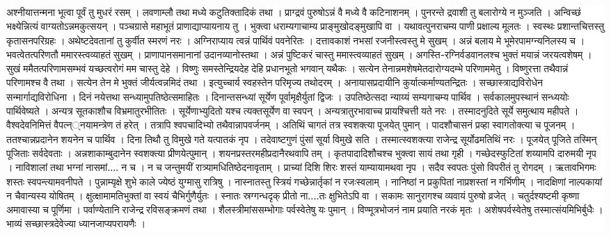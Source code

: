 अश्नीयात्तन्मना भूत्वा पूर्वं तु मुधरं रसम् । 
लवणाम्लौ तथा मध्ये कटुतिक्तादिकं तथा । 
प्राग्द्रवं पुरुषोऽन्नं वै मध्ये वै कटिनाशनम् । 
पुनरन्ते द्रवाशी तु बलारोग्ये न मुञ्जति । 
अन्विच्छं भक्ष्येन्नित्यं वाग्यतोऽन्नमकुत्सयन् । 
पञ्चग्रासे महाभूतं प्राणाद्याप्यायनाय तु । 
भुक्त्वा धराम्यगाचाम्य प्राङ्मुखोदङ्मुखापि वा । 
यथावत्पुनराचम्य पाणी प्रक्षाल्य मूलतः । 
स्वस्थः प्रशान्तचित्तस्तु कृतासनपरिग्रहः । 
अथेष्टदेवतानां तु कुर्वीत स्मरणं नरः । 
अग्निराप्याय त्वन्नं पार्थिवं पवनेरितः । 
दत्तावकाशं नभसां रजनीस्त्वस्तु मे सुखम् । 
अन्नं बलाय मे भूमेरपामग्न्यनिलस्य च । 
भवत्वेतत्परिणतौ ममारस्त्वव्याहतं सुखम् । 
प्राणापानसमानानां उदानव्यानोस्तथा । 
अन्नं पुष्टिकरं चास्तु ममास्त्वव्याहतं सुखम् । 
अगस्ति-रग्निर्वडवानलश्च भुक्तं मयान्नं जरयत्वशेषम् । 
सुखं ममैतत्परिणामसम्भवं यच्छत्वरोगं मम चास्तु देहे । 
विष्णुः समस्तेन्द्रियदेह देहि प्रधानभूतो भगवान् यथैकः । 
सत्येन तेनान्नमशेषमेतदारोग्यदम्भे परिणाममेतु । 
विष्णुरत्ता तथैवान्नं परिणामश्च वै तथा । 
सत्येन तेन मे भुक्तं जीर्यत्वन्नमिदं तथा । 
इत्युच्चार्य स्वहस्तेन परिमृज्य तथोदरम् । 
अनायासप्रदायीनि कुर्यात्कर्माण्यतन्द्रितः । 
सच्छास्त्राद्यविरोधेन सन्मार्गाद्यविरोधिना । 
दिनं नयेत्तथा सन्ध्यामुपतिष्ठेत्समाहितः । 
दिनान्तसन्ध्यां सूर्येण पूर्वामृक्षैर्युतां द्विजः । 
उपतिष्ठेत्सदा न्याय्यं सम्यगाचम्य पार्थिव । 
सर्वकालमुपस्थानं सन्ध्ययोः पार्थिवेष्यते । 
अन्यत्र सूतकाशौच विभ्रमातुरभीतितः । 
सूर्येणाभ्युदितो यश्च त्यक्तसूर्येण वा स्वपन् । 
अन्यत्रातुरभावाच्च प्रायश्चित्ती यते नरः । 
तस्मादनुदिते सूर्ये समुत्थाय महीपते । 
वैश्वदेवनिमित्तं वैपत्न््नयामन्त्रेण तं हरेत् । 
तत्रापि श्वपचादिभ्यो तथैवान्नापवर्जनम् । 
अतिथिं चागतं तत्र स्वशक्त्या पूजयेत् पुमान् । 
पादशौचासनं प्रव्हा स्वागतोक्त्या च पूजनम् । 
ततश्चान्नप्रदानेन शयनेन च पार्थिव । 
दिना तिथौ तु विमुखे गते यत्पातकं नृप । 
तदेवाष्टगुणं पुंसां सूर्या विमुखे सति । 
तस्मात्स्वशक्त्या राजेन्द्र सूर्योढमतिथिं नरः । 
पूजयेत् पूजिते तस्मिन् पूजिताः सर्वदेवताः । 
अन्नशाकाम्बुदानेन स्वशक्त्या प्रीणयेत्पुमान् । 
शयनप्रस्तरमहीप्रदानैरथवापि तम् । 
कृतपादादिशौचश्च भुक्त्वा सायं तथा गृही । 
गच्छेदस्फुटितां शय्यामपि दारुमयी नृप । 
नाविशालां तथा भग्नां नासमां.... न च । 
न च जन्तुमयीं रात्र्यामधितिष्ठेदनावृताम् । 
प्राच्यां दिशि शिरः शस्तं याम्यायामथवा नृप । 
सदैव स्वपतः पुंसो विपरीतं तु रोगदम् । 
ऋतावभिगमः शस्तः स्वपन्त्यामवनीपते । 
पुन्नाम्यृक्षे शुभे काले ज्येष्ठं युग्मासु रात्रिषु । 
नास्नातस्तु स्त्रियं गच्छेन्नार्तृकां न रजःस्वलाम् । 
नानिष्ठां न प्रकुपितां नाप्रशस्तां न गर्भिणीम् । 
नादक्षिणां नाल्पकायां न चैवान्यस्य योषितम् । 
क्षुत्क्षामामतिभुक्तां वा स्वयं चैभिर्गुणैर्युतः । 
स्नातः स्रग्गन्धदृक् प्रीतो ना....तः क्षुभितेऽपि वा । 
सकामः सानुरागश्च व्यवायं पुरुषो व्रजेत् । 
चतुर्दश्यष्टमी कृष्णा अमावास्या च पूर्णिमा । 
पर्वाण्येतानि राजेन्द्र रविसङ्क्रमणं तथा । 
शैलस्त्रीमांससम्भोगाः पर्वस्वेतेषु यः पुमान् । 
विण्मूत्रभोजनं नाम प्रयाति नरकं मृतः । 
अशेषपर्वस्वेतेषु तस्मात्संयमिभिर्बुधैः । 
भाव्यं सच्छास्त्रदेवेज्या ध्यानजाप्यपरायणैः । 